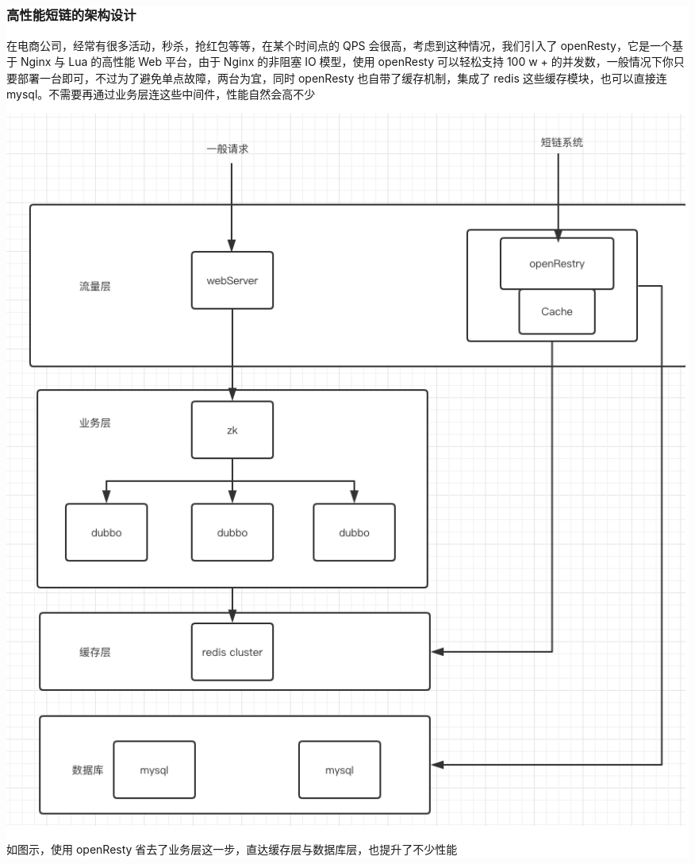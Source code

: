 

### 高性能短链的架构设计

在电商公司，经常有很多活动，秒杀，抢红包等等，在某个时间点的 QPS 会很高，考虑到这种情况，我们引入了 openResty，它是一个基于 Nginx 与 Lua 的高性能 Web 平台，由于 Nginx 的非阻塞 IO 模型，使用 openResty 可以轻松支持 100 w + 的并发数，一般情况下你只要部署一台即可，不过为了避免单点故障，两台为宜，同时 openResty 也自带了缓存机制，集成了 redis 这些缓存模块，也可以直接连 mysql。不需要再通过业务层连这些中间件，性能自然会高不少



![image-20210319215548444](images/image-20210319215548444.png)

如图示，使用 openResty 省去了业务层这一步，直达缓存层与数据库层，也提升了不少性能



